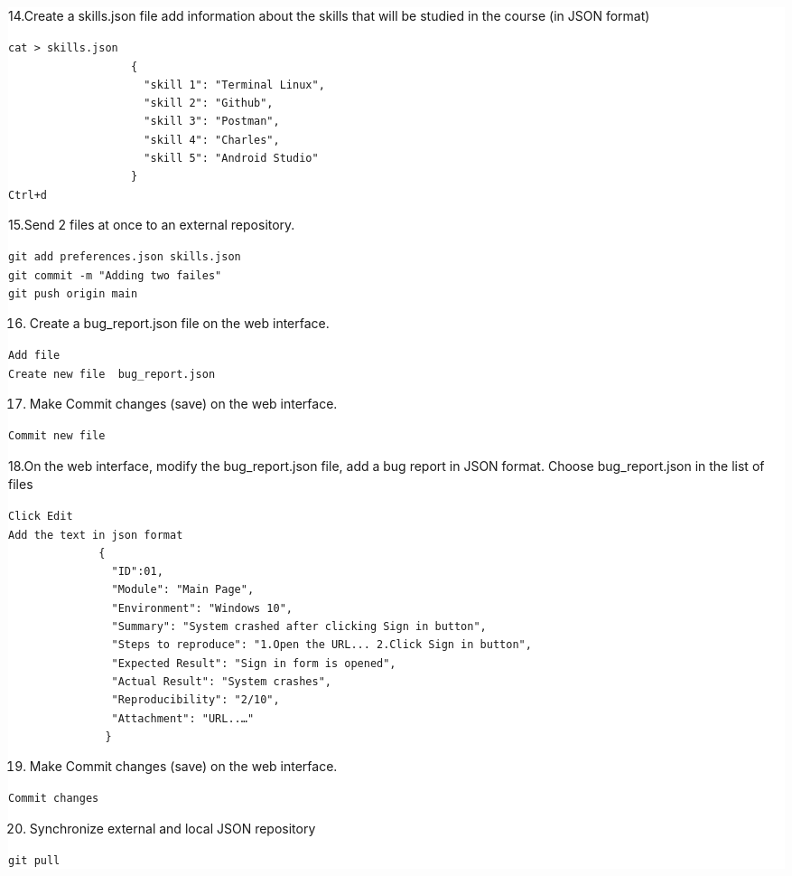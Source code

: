 14.Create a skills.json file add information about the skills that will be studied in the course (in JSON format)
```
cat > skills.json
                   {                          
                     "skill 1": "Terminal Linux",
                     "skill 2": "Github",
                     "skill 3": "Postman",
                     "skill 4": "Charles",
                     "skill 5": "Android Studio"
                   }
Ctrl+d
```
15.Send 2 files at once to an external repository.
```
git add preferences.json skills.json
git commit -m "Adding two failes"
git push origin main
```
16. Create a bug_report.json file on the web interface.
```
Add file
Create new file  bug_report.json
```
17. Make Commit changes (save)  on the web interface.
```
Commit new file
```
18.On the web interface, modify the bug_report.json file, add a bug report in JSON format.
Choose  bug_report.json in the list of files
```
Click Edit 
Add the text in json format 
              {
                "ID":01,
                "Module": "Main Page",
                "Environment": "Windows 10",
                "Summary": "System crashed after clicking Sign in button",
                "Steps to reproduce": "1.Open the URL... 2.Click Sign in button",
                "Expected Result": "Sign in form is opened",
                "Actual Result": "System crashes",
                "Reproducibility": "2/10",
                "Attachment": "URL..…"
               }
```               
19. Make Commit changes (save)  on the web interface.
```
Commit changes
```
20. Synchronize external and local JSON repository
```
git pull
```
